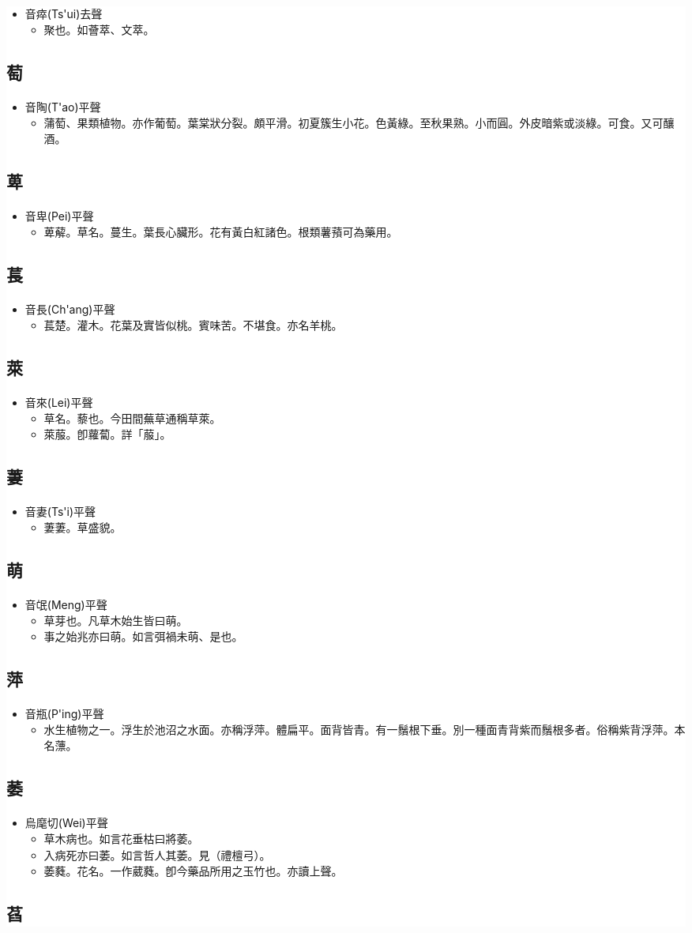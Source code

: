 - 音瘁(Ts'ui)去聲
    - 聚也。如薈萃、文萃。

## 萄

- 音陶(T'ao)平聲
    - 蒲萄、果類植物。亦作葡萄。葉棠狀分裂。頗平滑。初夏簇生小花。色黃綠。至秋果熟。小而圓。外皮暗紫或淡綠。可食。又可釀酒。

## 萆

- 音卑(Pei)平聲
    - 萆薢。草名。蔓生。葉長心臟形。花有黃白紅諸色。根類薯蕷可為藥用。

## 萇

- 音長(Ch'ang)平聲
    - 萇楚。灌木。花葉及實皆似桃。賓味苦。不堪食。亦名羊桃。

## 萊

- 音來(Lei)平聲
    - 草名。藜也。今田間蕪草通稱草萊。
    - 萊菔。卽蘿蔔。詳「菔」。

## 萋

- 音妻(Ts'i)平聲
    - 萋萋。草盛貌。

## 萌

- 音氓(Meng)平聲
    - 草芽也。凡草木始生皆曰萌。
    - 事之始兆亦曰萌。如言弭禍未萌、是也。

## 萍

- 音瓶(P'ing)平聲
    - 水生植物之一。浮生於池沼之水面。亦稱浮萍。體扁平。面背皆青。有一鬚根下垂。別一種面青背紫而鬚根多者。俗稱紫背浮萍。本名薸。

## 萎

- 烏麾切(Wei)平聲
    - 草木病也。如言花垂枯曰將萎。
    - 入病死亦曰萎。如言哲人其萎。見（禮檀弓）。
    - 萎蕤。花名。一作葳蕤。卽今藥品所用之玉竹也。亦讀上聲。

## 萏
